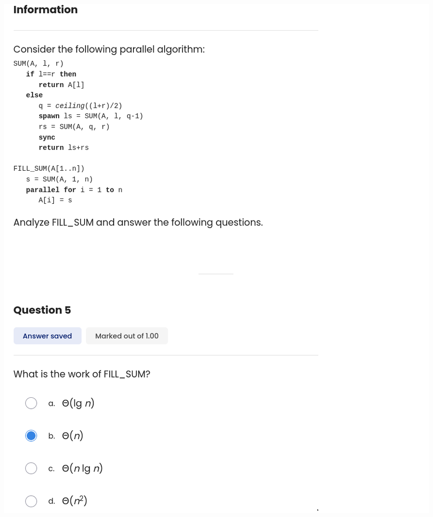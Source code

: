 ![image.png](Algorithms%20and%20Computability%20Notes%201f6c9d4b158580cdbf48cca918eed69c/image%2055.png)
